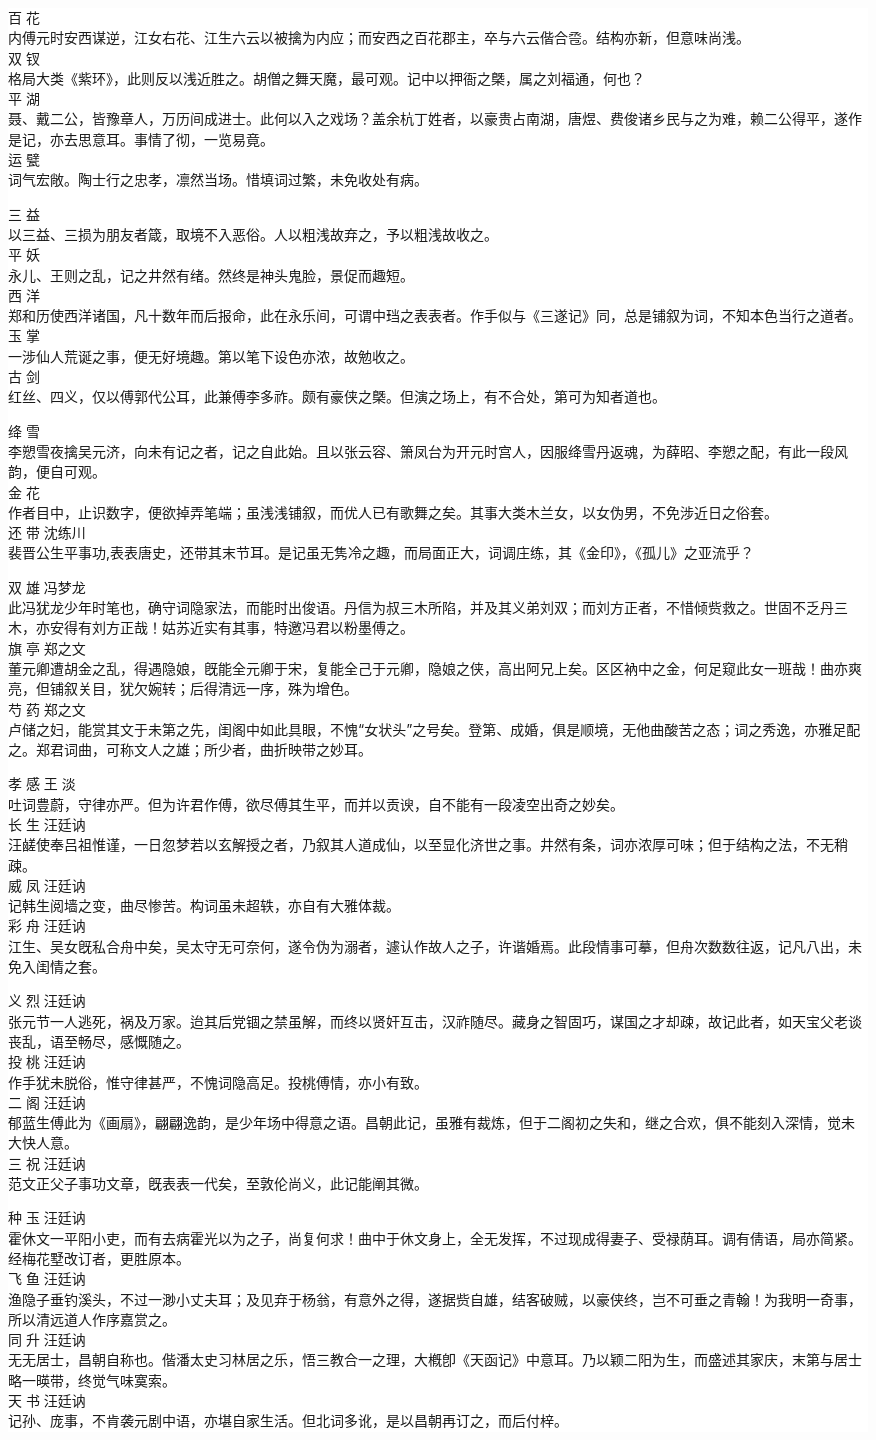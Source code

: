 百  花  
内傅元时安西谋逆，江女右花、江生六云以被擒为内应；而安西之百花郡主，卒与六云偕合卺。结构亦新，但意味尚浅。  
双  钗  
格局大类《紫环》，此则反以浅近胜之。胡僧之舞天魔，最可观。记中以押衙之槩，属之刘福通，何也？  
平  湖  
聂、戴二公，皆豫章人，万历间成进士。此何以入之戏场？盖余杭丁姓者，以豪贵占南湖，唐煜、费俊诸乡民与之为难，赖二公得平，遂作是记，亦去思意耳。事情了彻，一览易竟。  
运  甓  
词气宏敞。陶士行之忠孝，凛然当场。惜填词过繁，未免收处有病。  
  
三  益  
以三益、三损为朋友者箴，取境不入恶俗。人以粗浅故弃之，予以粗浅故收之。  
平  妖  
永儿、王则之乱，记之井然有绪。然终是神头鬼脸，景促而趣短。  
西  洋  
郑和历使西洋诸国，凡十数年而后报命，此在永乐间，可谓中珰之表表者。作手似与《三遂记》同，总是铺叙为词，不知本色当行之道者。  
玉  掌  
一涉仙人荒诞之事，便无好境趣。第以笔下设色亦浓，故勉收之。  
古  剑  
红丝、四义，仅以傅郭代公耳，此兼傅李多祚。颇有豪侠之槩。但演之场上，有不合处，第可为知者道也。  
  
绛  雪  
李愬雪夜擒吴元济，向未有记之者，记之自此始。且以张云容、箫凤台为开元时宫人，因服绛雪丹返魂，为薛昭、李愬之配，有此一段风韵，便自可观。  
金  花  
作者目中，止识数字，便欲掉弄笔端；虽浅浅铺叙，而优人已有歌舞之矣。其事大类木兰女，以女伪男，不免涉近日之俗套。  
还  带  沈练川  
裴晋公生平事功,表表唐史，还带其末节耳。是记虽无隽冷之趣，而局面正大，词调庄练，其《金印》，《孤儿》之亚流乎？  
  
双  雄  冯梦龙  
此冯犹龙少年时笔也，确守词隐家法，而能时出俊语。丹信为叔三木所陷，并及其义弟刘双；而刘方正者，不惜倾赀救之。世固不乏丹三木，亦安得有刘方正哉！姑苏近实有其事，特邀冯君以粉墨傅之。  
旗  亭  郑之文  
董元卿遭胡金之乱，得遇隐娘，旣能全元卿于宋，复能全己于元卿，隐娘之侠，高出阿兄上矣。区区衲中之金，何足窥此女一班哉！曲亦爽亮，但铺叙关目，犹欠婉转；后得清远一序，殊为增色。  
芍  药  郑之文  
卢储之妇，能赏其文于未第之先，闺阁中如此具眼，不愧“女状头”之号矣。登第、成婚，俱是顺境，无他曲酸苦之态；词之秀逸，亦雅足配之。郑君词曲，可称文人之雄；所少者，曲折映带之妙耳。  
  
孝  感  王  淡  
吐词豊蔚，守律亦严。但为许君作傅，欲尽傅其生平，而并以贡谀，自不能有一段凌空出奇之妙矣。  
长  生  汪廷讷  
汪鹾使奉吕祖惟谨，一日忽梦若以玄解授之者，乃叙其人道成仙，以至显化济世之事。井然有条，词亦浓厚可味；但于结构之法，不无稍疎。  
威  凤  汪廷讷  
记韩生阅墙之变，曲尽惨苦。构词虽未超轶，亦自有大雅体裁。  
彩  舟  汪廷讷  
江生、吴女旣私合舟中矣，吴太守无可奈何，遂令伪为溺者，遽认作故人之子，许谐婚焉。此段情事可摹，但舟次数数往返，记凡八出，未免入闺情之套。  
  
义  烈  汪廷讷  
张元节一人逃死，祸及万家。迨其后党锢之禁虽解，而终以贤奸互击，汉祚随尽。藏身之智固巧，谋国之才却疎，故记此者，如天宝父老谈丧乱，语至畅尽，感慨随之。  
投  桃  汪廷讷  
作手犹未脱俗，惟守律甚严，不愧词隐高足。投桃傅情，亦小有致。  
二  阁  汪廷讷  
郁蓝生傅此为《画扇》，翩翩逸韵，是少年场中得意之语。昌朝此记，虽雅有裁炼，但于二阁初之失和，继之合欢，俱不能刻入深情，觉未大快人意。  
三  祝  汪廷讷  
范文正父子事功文章，旣表表一代矣，至敦伦尚义，此记能阐其微。  
  
种  玉  汪廷讷  
霍休文一平阳小吏，而有去病霍光以为之子，尚复何求！曲中于休文身上，全无发挥，不过现成得妻子、受禄荫耳。调有倩语，局亦简紧。经梅花墅改订者，更胜原本。  
飞  鱼  汪廷讷  
渔隐子垂钓溪头，不过一渺小丈夫耳；及见弃于杨翁，有意外之得，遂据赀自雄，结客破贼，以豪侠终，岂不可垂之青翰！为我明一奇事，所以清远道人作序嘉赏之。  
同  升  汪廷讷  
无无居士，昌朝自称也。偕潘太史习林居之乐，悟三教合一之理，大槪卽《天函记》中意耳。乃以颖二阳为生，而盛述其家庆，末第与居士略一暎带，终觉气味寞索。  
天  书  汪廷讷  
记孙、庞事，不肯袭元剧中语，亦堪自家生活。但北词多讹，是以昌朝再订之，而后付梓。  
  